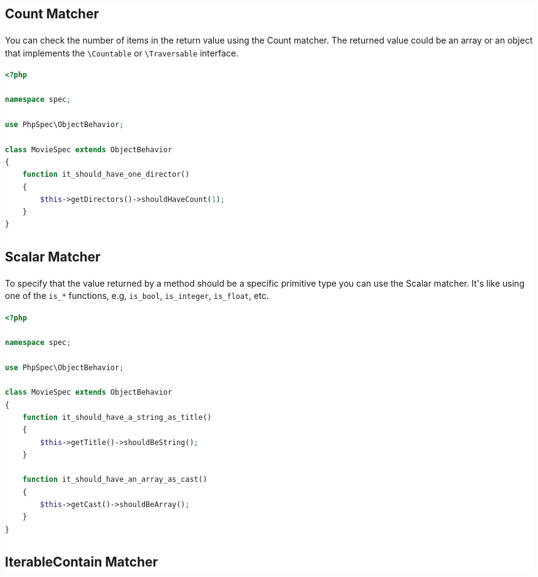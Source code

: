 Count Matcher
-------------

You can check the number of items in the return value using the Count
matcher. The returned value could be an array or an object that
implements the `\Countable` or `\Traversable` interface.

```php
<?php

namespace spec;

use PhpSpec\ObjectBehavior;

class MovieSpec extends ObjectBehavior
{
    function it_should_have_one_director()
    {
        $this->getDirectors()->shouldHaveCount(1);
    }
}
```

Scalar Matcher
--------------

To specify that the value returned by a method should be a specific
primitive type you can use the Scalar matcher. It's like using one of
the `is_*` functions, e.g, `is_bool`, `is_integer`, `is_float`, etc.

```php
<?php

namespace spec;

use PhpSpec\ObjectBehavior;

class MovieSpec extends ObjectBehavior
{
    function it_should_have_a_string_as_title()
    {
        $this->getTitle()->shouldBeString();
    }

    function it_should_have_an_array_as_cast()
    {
        $this->getCast()->shouldBeArray();
    }
}
```

IterableContain Matcher
-----------------------
